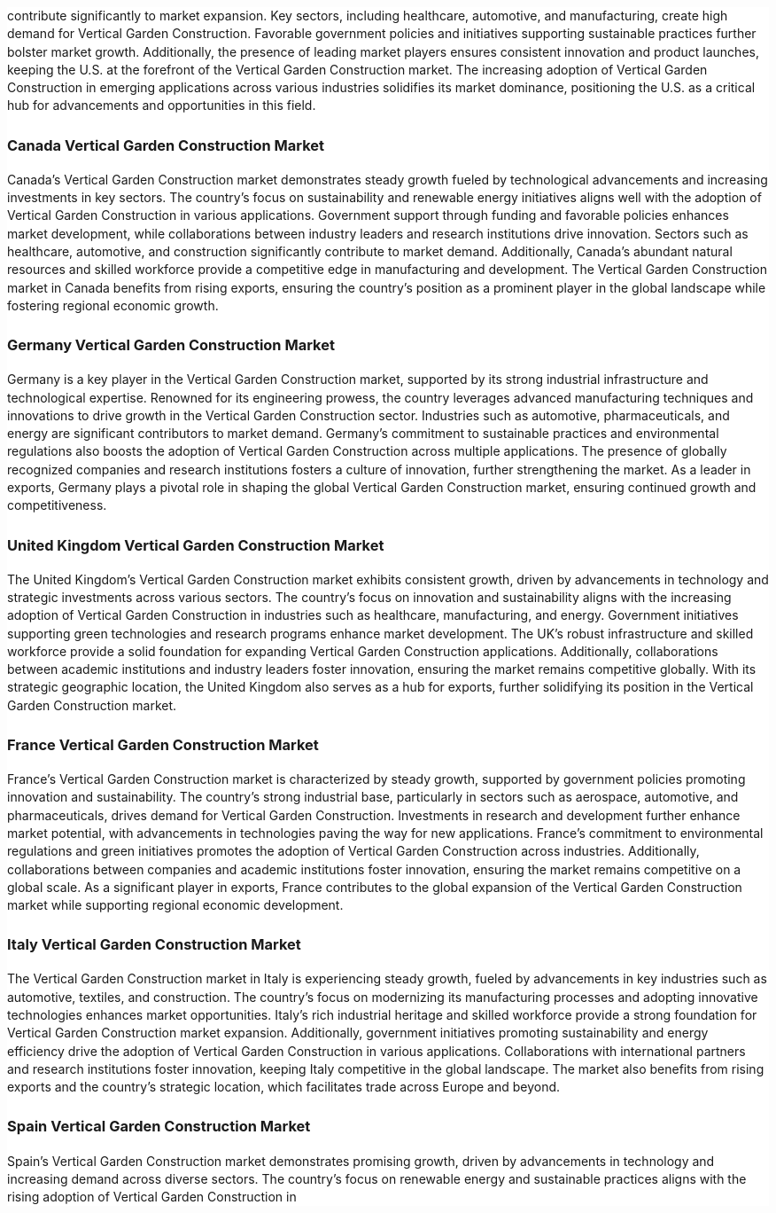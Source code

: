 contribute significantly to market expansion. Key sectors, including healthcare, automotive, and manufacturing, create high demand for Vertical Garden Construction. Favorable government policies and initiatives supporting sustainable practices further bolster market growth. Additionally, the presence of leading market players ensures consistent innovation and product launches, keeping the U.S. at the forefront of the Vertical Garden Construction market. The increasing adoption of Vertical Garden Construction in emerging applications across various industries solidifies its market dominance, positioning the U.S. as a critical hub for advancements and opportunities in this field.</p><h3>Canada Vertical Garden Construction Market</h3><p>Canada&rsquo;s Vertical Garden Construction market demonstrates steady growth fueled by technological advancements and increasing investments in key sectors. The country&rsquo;s focus on sustainability and renewable energy initiatives aligns well with the adoption of Vertical Garden Construction in various applications. Government support through funding and favorable policies enhances market development, while collaborations between industry leaders and research institutions drive innovation. Sectors such as healthcare, automotive, and construction significantly contribute to market demand. Additionally, Canada&rsquo;s abundant natural resources and skilled workforce provide a competitive edge in manufacturing and development. The Vertical Garden Construction market in Canada benefits from rising exports, ensuring the country&rsquo;s position as a prominent player in the global landscape while fostering regional economic growth.</p><h3>Germany Vertical Garden Construction Market</h3><p>Germany is a key player in the Vertical Garden Construction market, supported by its strong industrial infrastructure and technological expertise. Renowned for its engineering prowess, the country leverages advanced manufacturing techniques and innovations to drive growth in the Vertical Garden Construction sector. Industries such as automotive, pharmaceuticals, and energy are significant contributors to market demand. Germany&rsquo;s commitment to sustainable practices and environmental regulations also boosts the adoption of Vertical Garden Construction across multiple applications. The presence of globally recognized companies and research institutions fosters a culture of innovation, further strengthening the market. As a leader in exports, Germany plays a pivotal role in shaping the global Vertical Garden Construction market, ensuring continued growth and competitiveness.</p><h3>United Kingdom Vertical Garden Construction Market</h3><p>The United Kingdom&rsquo;s Vertical Garden Construction market exhibits consistent growth, driven by advancements in technology and strategic investments across various sectors. The country&rsquo;s focus on innovation and sustainability aligns with the increasing adoption of Vertical Garden Construction in industries such as healthcare, manufacturing, and energy. Government initiatives supporting green technologies and research programs enhance market development. The UK&rsquo;s robust infrastructure and skilled workforce provide a solid foundation for expanding Vertical Garden Construction applications. Additionally, collaborations between academic institutions and industry leaders foster innovation, ensuring the market remains competitive globally. With its strategic geographic location, the United Kingdom also serves as a hub for exports, further solidifying its position in the Vertical Garden Construction market.</p><h3>France Vertical Garden Construction Market</h3><p>France&rsquo;s Vertical Garden Construction market is characterized by steady growth, supported by government policies promoting innovation and sustainability. The country&rsquo;s strong industrial base, particularly in sectors such as aerospace, automotive, and pharmaceuticals, drives demand for Vertical Garden Construction. Investments in research and development further enhance market potential, with advancements in technologies paving the way for new applications. France&rsquo;s commitment to environmental regulations and green initiatives promotes the adoption of Vertical Garden Construction across industries. Additionally, collaborations between companies and academic institutions foster innovation, ensuring the market remains competitive on a global scale. As a significant player in exports, France contributes to the global expansion of the Vertical Garden Construction market while supporting regional economic development.</p><h3>Italy Vertical Garden Construction Market</h3><p>The Vertical Garden Construction market in Italy is experiencing steady growth, fueled by advancements in key industries such as automotive, textiles, and construction. The country&rsquo;s focus on modernizing its manufacturing processes and adopting innovative technologies enhances market opportunities. Italy&rsquo;s rich industrial heritage and skilled workforce provide a strong foundation for Vertical Garden Construction market expansion. Additionally, government initiatives promoting sustainability and energy efficiency drive the adoption of Vertical Garden Construction in various applications. Collaborations with international partners and research institutions foster innovation, keeping Italy competitive in the global landscape. The market also benefits from rising exports and the country&rsquo;s strategic location, which facilitates trade across Europe and beyond.</p><h3>Spain Vertical Garden Construction Market</h3><p>Spain&rsquo;s Vertical Garden Construction market demonstrates promising growth, driven by advancements in technology and increasing demand across diverse sectors. The country&rsquo;s focus on renewable energy and sustainable practices aligns with the rising adoption of Vertical Garden Construction in